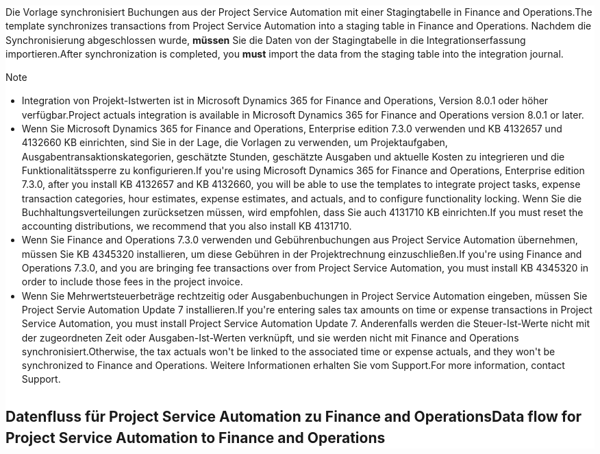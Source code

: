 <span data-ttu-id="93699-105">Die Vorlage synchronisiert Buchungen aus der Project Service Automation mit einer Stagingtabelle in Finance and Operations.</span><span class="sxs-lookup"><span data-stu-id="93699-105">The template synchronizes transactions from Project Service Automation into a staging table in Finance and Operations.</span></span> <span data-ttu-id="93699-106">Nachdem die Synchronisierung abgeschlossen wurde, **müssen** Sie die Daten von der Stagingtabelle in die Integrationserfassung importieren.</span><span class="sxs-lookup"><span data-stu-id="93699-106">After synchronization is completed, you **must** import the data from the staging table into the integration journal.</span></span>

> [!NOTE]
> - <span data-ttu-id="93699-107">Integration von Projekt-Istwerten ist in Microsoft Dynamics 365 for Finance and Operations, Version 8.0.1 oder höher verfügbar.</span><span class="sxs-lookup"><span data-stu-id="93699-107">Project actuals integration is available in Microsoft Dynamics 365 for Finance and Operations version 8.0.1 or later.</span></span>
> - <span data-ttu-id="93699-108">Wenn Sie Microsoft Dynamics 365 for Finance and Operations, Enterprise edition 7.3.0 verwenden und KB 4132657 und 4132660 KB einrichten, sind Sie in der Lage, die Vorlagen zu verwenden, um Projektaufgaben, Ausgabentransaktionskategorien, geschätzte Stunden, geschätzte Ausgaben und aktuelle Kosten zu integrieren und die Funktionalitätssperre zu konfigurieren.</span><span class="sxs-lookup"><span data-stu-id="93699-108">If you're using Microsoft Dynamics 365 for Finance and Operations, Enterprise edition 7.3.0, after you install KB 4132657 and KB 4132660, you will be able to use the templates to integrate project tasks, expense transaction categories, hour estimates, expense estimates, and actuals, and to configure functionality locking.</span></span> <span data-ttu-id="93699-109">Wenn Sie die Buchhaltungsverteilungen zurücksetzen müssen, wird empfohlen, dass Sie auch 4131710 KB einrichten.</span><span class="sxs-lookup"><span data-stu-id="93699-109">If you must reset the accounting distributions, we recommend that you also install KB 4131710.</span></span>
> - <span data-ttu-id="93699-110">Wenn Sie Finance and Operations 7.3.0 verwenden und Gebührenbuchungen aus Project Service Automation übernehmen, müssen Sie KB 4345320 installieren, um diese Gebühren in der Projektrechnung einzuschließen.</span><span class="sxs-lookup"><span data-stu-id="93699-110">If you're using Finance and Operations 7.3.0, and you are bringing fee transactions over from Project Service Automation, you must install KB 4345320 in order to include those fees in the project invoice.</span></span>
> - <span data-ttu-id="93699-111">Wenn Sie Mehrwertsteuerbeträge rechtzeitig oder Ausgabenbuchungen in Project Service Automation eingeben, müssen Sie Project Servie Automation Update 7 installieren.</span><span class="sxs-lookup"><span data-stu-id="93699-111">If you're entering sales tax amounts on time or expense transactions in Project Service Automation, you must install Project Service Automation Update 7.</span></span> <span data-ttu-id="93699-112">Anderenfalls werden die Steuer-Ist-Werte nicht mit der zugeordneten Zeit oder Ausgaben-Ist-Werten verknüpft, und sie werden nicht mit Finance and Operations synchronisiert.</span><span class="sxs-lookup"><span data-stu-id="93699-112">Otherwise, the tax actuals won't be linked to the associated time or expense actuals, and they won't be synchronized to Finance and Operations.</span></span> <span data-ttu-id="93699-113">Weitere Informationen erhalten Sie vom Support.</span><span class="sxs-lookup"><span data-stu-id="93699-113">For more information, contact Support.</span></span>

## <a name="data-flow-for-project-service-automation-to-finance-and-operations"></a><span data-ttu-id="93699-114">Datenfluss für Project Service Automation zu Finance and Operations</span><span class="sxs-lookup"><span data-stu-id="93699-114">Data flow for Project Service Automation to Finance and Operations</span></span>
